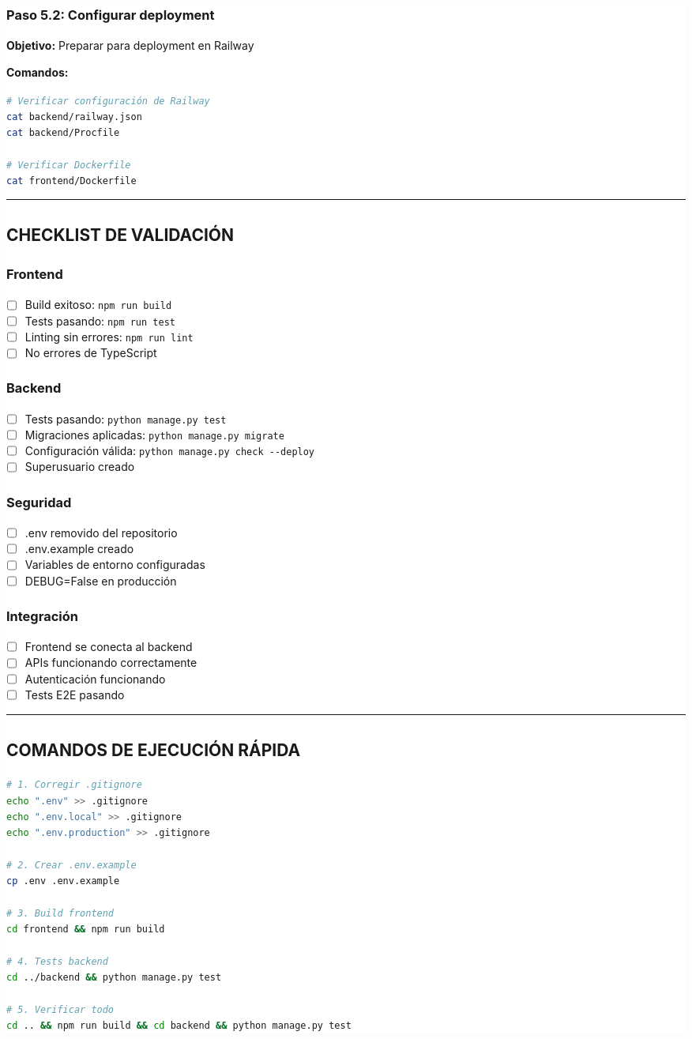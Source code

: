 ### **Paso 5.2: Configurar deployment**

**Objetivo:** Preparar para deployment en Railway

**Comandos:**
```bash
# Verificar configuración de Railway
cat backend/railway.json
cat backend/Procfile

# Verificar Dockerfile
cat frontend/Dockerfile
```

---

## **CHECKLIST DE VALIDACIÓN**

### **Frontend**
- [ ] Build exitoso: `npm run build`
- [ ] Tests pasando: `npm run test`
- [ ] Linting sin errores: `npm run lint`
- [ ] No errores de TypeScript

### **Backend**
- [ ] Tests pasando: `python manage.py test`
- [ ] Migraciones aplicadas: `python manage.py migrate`
- [ ] Configuración válida: `python manage.py check --deploy`
- [ ] Superusuario creado

### **Seguridad**
- [ ] .env removido del repositorio
- [ ] .env.example creado
- [ ] Variables de entorno configuradas
- [ ] DEBUG=False en producción

### **Integración**
- [ ] Frontend se conecta al backend
- [ ] APIs funcionando correctamente
- [ ] Autenticación funcionando
- [ ] Tests E2E pasando

---

## **COMANDOS DE EJECUCIÓN RÁPIDA**

```bash
# 1. Corregir .gitignore
echo ".env" >> .gitignore
echo ".env.local" >> .gitignore
echo ".env.production" >> .gitignore

# 2. Crear .env.example
cp .env .env.example

# 3. Build frontend
cd frontend && npm run build

# 4. Tests backend
cd ../backend && python manage.py test

# 5. Verificar todo
cd .. && npm run build && cd backend && python manage.py test
```